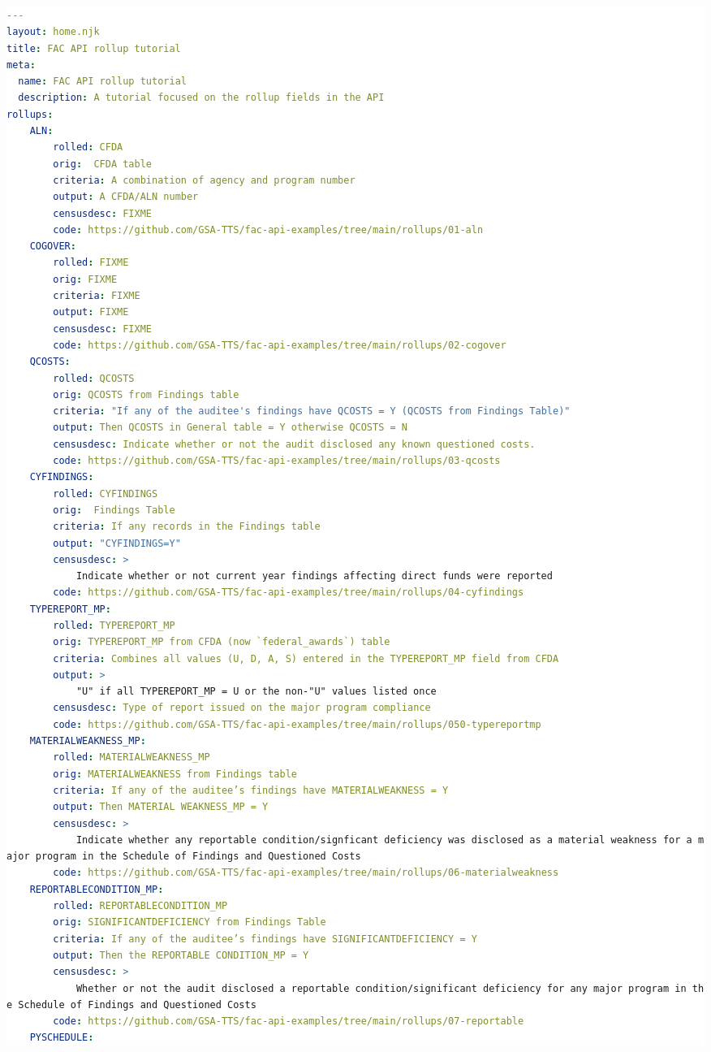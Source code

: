 ```yaml
---
layout: home.njk
title: FAC API rollup tutorial
meta:
  name: FAC API rollup tutorial
  description: A tutorial focused on the rollup fields in the API
rollups:
    ALN:
        rolled: CFDA
        orig:  CFDA table
        criteria: A combination of agency and program number
        output: A CFDA/ALN number
        censusdesc: FIXME
        code: https://github.com/GSA-TTS/fac-api-examples/tree/main/rollups/01-aln
    COGOVER:
        rolled: FIXME
        orig: FIXME
        criteria: FIXME
        output: FIXME
        censusdesc: FIXME
        code: https://github.com/GSA-TTS/fac-api-examples/tree/main/rollups/02-cogover
    QCOSTS:
        rolled: QCOSTS
        orig: QCOSTS from Findings table
        criteria: "If any of the auditee's findings have QCOSTS = Y (QCOSTS from Findings Table)"
        output: Then QCOSTS in General table = Y otherwise QCOSTS = N
        censusdesc: Indicate whether or not the audit disclosed any known questioned costs.
        code: https://github.com/GSA-TTS/fac-api-examples/tree/main/rollups/03-qcosts
    CYFINDINGS:
        rolled: CYFINDINGS
        orig:  Findings Table
        criteria: If any records in the Findings table
        output: "CYFINDINGS=Y"
        censusdesc: >
            Indicate whether or not current year findings affecting direct funds were reported
        code: https://github.com/GSA-TTS/fac-api-examples/tree/main/rollups/04-cyfindings
    TYPEREPORT_MP:
        rolled: TYPEREPORT_MP
        orig: TYPEREPORT_MP from CFDA (now `federal_awards`) table
        criteria: Combines all values (U, D, A, S) entered in the TYPEREPORT_MP field from CFDA
        output: >
            "U" if all TYPEREPORT_MP = U or the non-"U" values listed once
        censusdesc: Type of report issued on the major program compliance
        code: https://github.com/GSA-TTS/fac-api-examples/tree/main/rollups/050-typereportmp
    MATERIALWEAKNESS_MP:
        rolled: MATERIALWEAKNESS_MP
        orig: MATERIALWEAKNESS from Findings table
        criteria: If any of the auditee’s findings have MATERIALWEAKNESS = Y
        output: Then MATERIAL WEAKNESS_MP = Y
        censusdesc: >
            Indicate whether any reportable condition/signficant deficiency was disclosed as a material weakness for a major program in the Schedule of Findings and Questioned Costs
        code: https://github.com/GSA-TTS/fac-api-examples/tree/main/rollups/06-materialweakness
    REPORTABLECONDITION_MP:
        rolled: REPORTABLECONDITION_MP
        orig: SIGNIFICANTDEFICIENCY from Findings Table
        criteria: If any of the auditee’s findings have SIGNIFICANTDEFICIENCY = Y
        output: Then the REPORTABLE CONDITION_MP = Y
        censusdesc: >
            Whether or not the audit disclosed a reportable condition/significant deficiency for any major program in the Schedule of Findings and Questioned Costs
        code: https://github.com/GSA-TTS/fac-api-examples/tree/main/rollups/07-reportable
    PYSCHEDULE:
```